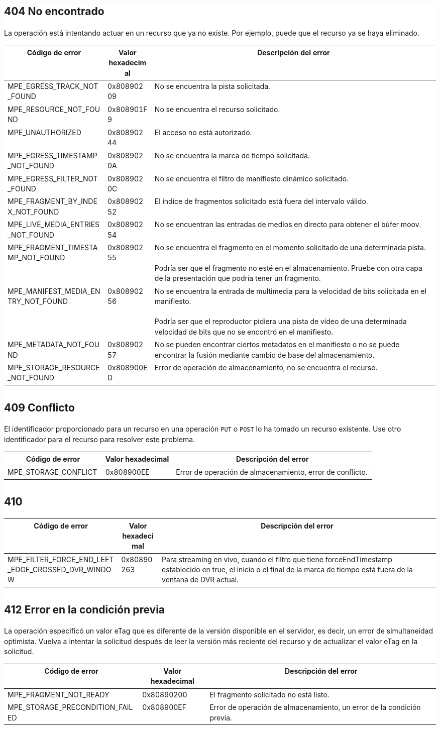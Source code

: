## <a name="404-not-found"></a>404 No encontrado

La operación está intentando actuar en un recurso que ya no existe. Por ejemplo, puede que el recurso ya se haya eliminado.

|Código de error|Valor hexadecimal |Descripción del error|
|---|---|---|
|MPE_EGRESS_TRACK_NOT_FOUND |0x80890209 |No se encuentra la pista solicitada. |
|MPE_RESOURCE_NOT_FOUND |0x808901F9 |No se encuentra el recurso solicitado. |
|MPE_UNAUTHORIZED |0x80890244 |El acceso no está autorizado. |
|MPE_EGRESS_TIMESTAMP_NOT_FOUND |0x8089020A |No se encuentra la marca de tiempo solicitada. |
|MPE_EGRESS_FILTER_NOT_FOUND |0x8089020C |No se encuentra el filtro de manifiesto dinámico solicitado. |
|MPE_FRAGMENT_BY_INDEX_NOT_FOUND |0x80890252 |El índice de fragmentos solicitado está fuera del intervalo válido. |
|MPE_LIVE_MEDIA_ENTRIES_NOT_FOUND |0x80890254 |No se encuentran las entradas de medios en directo para obtener el búfer moov. |
|MPE_FRAGMENT_TIMESTAMP_NOT_FOUND |0x80890255 |No se encuentra el fragmento en el momento solicitado de una determinada pista.<br/><br/>Podría ser que el fragmento no esté en el almacenamiento. Pruebe con otra capa de la presentación que podría tener un fragmento. |
|MPE_MANIFEST_MEDIA_ENTRY_NOT_FOUND |0x80890256 |No se encuentra la entrada de multimedia para la velocidad de bits solicitada en el manifiesto. <br/><br/>Podría ser que el reproductor pidiera una pista de vídeo de una determinada velocidad de bits que no se encontró en el manifiesto.|
|MPE_METADATA_NOT_FOUND |0x80890257 |No se pueden encontrar ciertos metadatos en el manifiesto o no se puede encontrar la fusión mediante cambio de base del almacenamiento. |
|MPE_STORAGE_RESOURCE_NOT_FOUND |0x808900ED |Error de operación de almacenamiento, no se encuentra el recurso. |

## <a name="409-conflict"></a>409 Conflicto

El identificador proporcionado para un recurso en una operación `PUT` o `POST` lo ha tomado un recurso existente. Use otro identificador para el recurso para resolver este problema.

|Código de error|Valor hexadecimal |Descripción del error|
|---|---|---|
|MPE_STORAGE_CONFLICT  |0x808900EE  |Error de operación de almacenamiento, error de conflicto.  |

## <a name="410"></a>410

|Código de error|Valor hexadecimal |Descripción del error|
|---|---|---|
|MPE_FILTER_FORCE_END_LEFT_EDGE_CROSSED_DVR_WINDOW|0x80890263|Para streaming en vivo, cuando el filtro que tiene forceEndTimestamp establecido en true, el inicio o el final de la marca de tiempo está fuera de la ventana de DVR actual.|

## <a name="412-precondition-failure"></a>412 Error en la condición previa

La operación especificó un valor eTag que es diferente de la versión disponible en el servidor, es decir, un error de simultaneidad optimista. Vuelva a intentar la solicitud después de leer la versión más reciente del recurso y de actualizar el valor eTag en la solicitud.

|Código de error|Valor hexadecimal |Descripción del error|
|---|---|---|
|MPE_FRAGMENT_NOT_READY |0x80890200 |El fragmento solicitado no está listo.|
|MPE_STORAGE_PRECONDITION_FAILED| 0x808900EF|Error de operación de almacenamiento, un error de la condición previa.|
